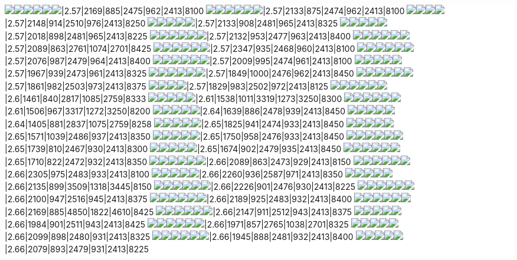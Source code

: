 ![](/item/6696.png)![](/item/6691.png)![](/item/1001.png)![](/item/1053.png)![](/item/1055.png)![](/item/1036.png)|2.57|2169|885|2475|962|2413|8100
![](/item/6691.png)![](/item/6693.png)![](/item/1001.png)![](/item/1053.png)![](/item/1055.png)![](/item/1036.png)|2.57|2133|875|2474|962|2413|8100
![](/item/3074.png)![](/item/3142.png)![](/item/1055.png)![](/item/1038.png)|2.57|2148|914|2510|976|2413|8250
![](/item/6696.png)![](/item/3142.png)![](/item/1053.png)![](/item/1055.png)![](/item/1037.png)|2.57|2133|908|2481|965|2413|8325
![](/item/3508.png)![](/item/3142.png)![](/item/1053.png)![](/item/1055.png)![](/item/1037.png)|2.57|2018|898|2481|965|2413|8225
![](/item/6676.png)![](/item/3031.png)![](/item/1001.png)![](/item/1053.png)![](/item/1055.png)![](/item/1036.png)|2.57|2132|953|2477|963|2413|8400
![](/item/6691.png)![](/item/6609.png)![](/item/1001.png)![](/item/1053.png)![](/item/1055.png)![](/item/1037.png)|2.57|2089|863|2761|1074|2701|8425
![](/item/6691.png)![](/item/6676.png)![](/item/1001.png)![](/item/1053.png)![](/item/1055.png)![](/item/1036.png)|2.57|2347|935|2468|960|2413|8100
![](/item/3031.png)![](/item/3033.png)![](/item/1001.png)![](/item/1053.png)![](/item/1055.png)![](/item/1036.png)|2.57|2076|987|2479|964|2413|8400
![](/item/6691.png)![](/item/3095.png)![](/item/1001.png)![](/item/1053.png)![](/item/1055.png)![](/item/1036.png)|2.57|2009|995|2474|961|2413|8100
![](/item/6691.png)![](/item/3094.png)![](/item/1053.png)![](/item/1055.png)![](/item/1037.png)|2.57|1967|939|2473|961|2413|8325
![](/item/6696.png)![](/item/6671.png)![](/item/1053.png)![](/item/1055.png)![](/item/1036.png)![](/item/1036.png)|2.57|1849|1000|2476|962|2413|8450
![](/item/3074.png)![](/item/3095.png)![](/item/1001.png)![](/item/1055.png)![](/item/1037.png)![](/item/1036.png)|2.57|1861|982|2503|973|2413|8375
![](/item/3074.png)![](/item/6671.png)![](/item/1055.png)![](/item/1037.png)|2.57|1829|983|2502|972|2413|8125
![](/item/6672.png)![](/item/3078.png)![](/item/1001.png)![](/item/1053.png)![](/item/1055.png)![](/item/1036.png)|2.6|1461|840|2817|1085|2759|8333
![](/item/6671.png)![](/item/3091.png)![](/item/1053.png)![](/item/1055.png)![](/item/1036.png)|2.61|1538|1011|3319|1273|3250|8300
![](/item/3095.png)![](/item/3091.png)![](/item/1001.png)![](/item/1053.png)![](/item/1055.png)![](/item/1036.png)|2.61|1506|967|3317|1272|3250|8200
![](/item/6696.png)![](/item/3087.png)![](/item/1053.png)![](/item/1055.png)![](/item/3006.png)|2.64|1639|886|2478|939|2413|8450
![](/item/3153.png)![](/item/3078.png)![](/item/1001.png)![](/item/1055.png)![](/item/1037.png)|2.64|1405|881|2837|1075|2759|8258
![](/item/3095.png)![](/item/6676.png)![](/item/1053.png)![](/item/1055.png)![](/item/3006.png)|2.65|1825|941|2474|933|2413|8450
![](/item/3153.png)![](/item/3087.png)![](/item/1001.png)![](/item/1055.png)![](/item/1038.png)|2.65|1571|1039|2486|937|2413|8350
![](/item/3095.png)![](/item/3033.png)![](/item/1053.png)![](/item/1055.png)![](/item/3006.png)|2.65|1750|958|2476|933|2413|8450
![](/item/6691.png)![](/item/3115.png)![](/item/1001.png)![](/item/1053.png)![](/item/1055.png)![](/item/1036.png)|2.65|1739|810|2467|930|2413|8300
![](/item/6696.png)![](/item/3095.png)![](/item/1053.png)![](/item/1055.png)![](/item/3006.png)|2.65|1674|902|2479|935|2413|8450
![](/item/3142.png)![](/item/3115.png)![](/item/1053.png)![](/item/1055.png)![](/item/1036.png)![](/item/1036.png)|2.65|1710|822|2472|932|2413|8350
![](/item/6691.png)![](/item/3006.png)![](/item/1053.png)![](/item/1055.png)![](/item/1038.png)![](/item/1038.png)|2.66|2089|863|2473|929|2413|8150
![](/item/6691.png)![](/item/3033.png)![](/item/1001.png)![](/item/1053.png)![](/item/1055.png)![](/item/1036.png)|2.66|2305|975|2483|933|2413|8100
![](/item/6691.png)![](/item/3072.png)![](/item/1001.png)![](/item/1055.png)![](/item/1038.png)|2.66|2260|936|2587|971|2413|8350
![](/item/6691.png)![](/item/6673.png)![](/item/1001.png)![](/item/1055.png)![](/item/1038.png)|2.66|2135|899|3509|1318|3445|8150
![](/item/6691.png)![](/item/6695.png)![](/item/1001.png)![](/item/1053.png)![](/item/1055.png)![](/item/1037.png)|2.66|2226|901|2476|930|2413|8225
![](/item/3074.png)![](/item/3033.png)![](/item/1001.png)![](/item/1055.png)![](/item/1037.png)![](/item/1036.png)|2.66|2100|947|2516|945|2413|8375
![](/item/3142.png)![](/item/3179.png)![](/item/1053.png)![](/item/1055.png)![](/item/1038.png)![](/item/1036.png)|2.66|2189|925|2483|932|2413|8400
![](/item/6691.png)![](/item/3156.png)![](/item/1001.png)![](/item/1053.png)![](/item/1055.png)![](/item/1037.png)|2.66|2169|885|4850|1822|4610|8425
![](/item/3074.png)![](/item/6676.png)![](/item/1001.png)![](/item/1055.png)![](/item/1037.png)![](/item/1036.png)|2.66|2147|911|2512|943|2413|8375
![](/item/3074.png)![](/item/3031.png)![](/item/1001.png)![](/item/1055.png)![](/item/1037.png)|2.66|1984|901|2511|943|2413|8425
![](/item/6676.png)![](/item/6609.png)![](/item/1001.png)![](/item/1053.png)![](/item/1055.png)![](/item/1037.png)|2.66|1971|857|2765|1038|2701|8325
![](/item/3142.png)![](/item/6693.png)![](/item/1053.png)![](/item/1055.png)![](/item/1037.png)|2.66|2099|898|2480|931|2413|8325
![](/item/6696.png)![](/item/3031.png)![](/item/1001.png)![](/item/1053.png)![](/item/1055.png)![](/item/1036.png)|2.66|1945|888|2481|932|2413|8400
![](/item/3142.png)![](/item/3004.png)![](/item/1053.png)![](/item/1055.png)![](/item/1037.png)|2.66|2079|893|2479|931|2413|8225